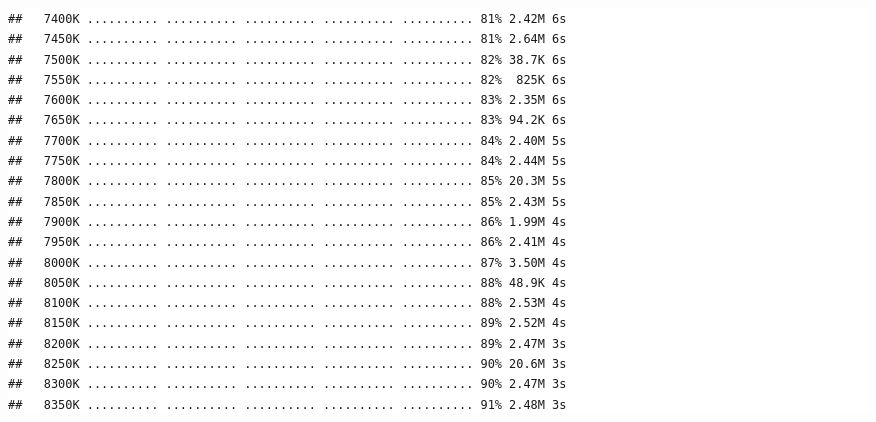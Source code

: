     ##   7400K .......... .......... .......... .......... .......... 81% 2.42M 6s
    ##   7450K .......... .......... .......... .......... .......... 81% 2.64M 6s
    ##   7500K .......... .......... .......... .......... .......... 82% 38.7K 6s
    ##   7550K .......... .......... .......... .......... .......... 82%  825K 6s
    ##   7600K .......... .......... .......... .......... .......... 83% 2.35M 6s
    ##   7650K .......... .......... .......... .......... .......... 83% 94.2K 6s
    ##   7700K .......... .......... .......... .......... .......... 84% 2.40M 5s
    ##   7750K .......... .......... .......... .......... .......... 84% 2.44M 5s
    ##   7800K .......... .......... .......... .......... .......... 85% 20.3M 5s
    ##   7850K .......... .......... .......... .......... .......... 85% 2.43M 5s
    ##   7900K .......... .......... .......... .......... .......... 86% 1.99M 4s
    ##   7950K .......... .......... .......... .......... .......... 86% 2.41M 4s
    ##   8000K .......... .......... .......... .......... .......... 87% 3.50M 4s
    ##   8050K .......... .......... .......... .......... .......... 88% 48.9K 4s
    ##   8100K .......... .......... .......... .......... .......... 88% 2.53M 4s
    ##   8150K .......... .......... .......... .......... .......... 89% 2.52M 4s
    ##   8200K .......... .......... .......... .......... .......... 89% 2.47M 3s
    ##   8250K .......... .......... .......... .......... .......... 90% 20.6M 3s
    ##   8300K .......... .......... .......... .......... .......... 90% 2.47M 3s
    ##   8350K .......... .......... .......... .......... .......... 91% 2.48M 3s